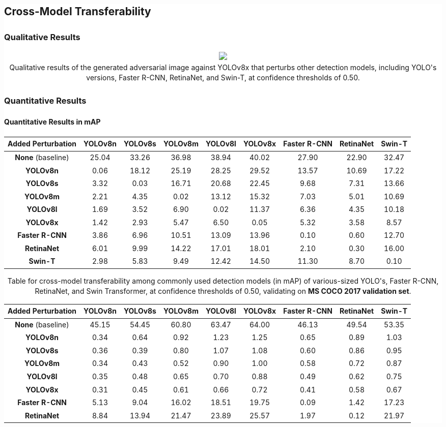 </center>



## Cross-Model Transferability

### Qualitative Results

<p align="center">
   <img src="images/qualitative_results.png" data-canonical-src="images/demo.gif" width="800"/><br/>
   Qualitative results of the generated adversarial image against YOLOv8x that perturbs other detection models, including YOLO's versions, Faster R-CNN, RetinaNet, and Swin-T, at confidence thresholds of 0.50.
 </p>


### Quantitative Results

#### Quantitative Results in mAP

<center>

| Added Perturbation| YOLOv8n | YOLOv8s | YOLOv8m | YOLOv8l | YOLOv8x | Faster R-CNN | RetinaNet | Swin-T |
| :---------------: | :------: | :----: | :------: | :----: |:------: | :----: | :------: | :----: |
| **None** (baseline) | 25.04 | 33.26 | 36.98 | 38.94 | 40.02 | 27.90 | 22.90 | 32.47 |
| **YOLOv8n** | 0.06 | 18.12 | 25.19 | 28.25 | 29.52 | 13.57 | 10.69 |  17.22 |
| **YOLOv8s** | 3.32 | 0.03 | 16.71 | 20.68 | 22.45 | 9.68 | 7.31 | 13.66 | 
| **YOLOv8m** | 2.21 | 4.35 | 0.02 | 13.12 | 15.32 | 7.03 | 5.01 | 10.69 |
| **YOLOv8l** | 1.69 | 3.52 | 6.90 | 0.02 | 11.37 | 6.36 | 4.35 | 10.18 |
| **YOLOv8x** | 1.42 | 2.93 | 5.47 | 6.50 | 0.05 | 5.32 | 3.58 | 8.57 |
| **Faster R-CNN** | 3.86 | 6.96 | 10.51 | 13.09 | 13.96 | 0.10 | 0.60 | 12.70 |
| **RetinaNet** | 6.01 | 9.99 | 14.22 | 17.01 | 18.01 | 2.10 | 0.30 | 16.00 |
| **Swin-T** | 2.98 | 5.83 | 9.49 | 12.42 | 14.50 | 11.30 | 8.70 | 0.10 |

</center>

<p align="center">
    Table for cross-model transferability among commonly used detection models (in mAP) of various-sized YOLO's, Faster R-CNN, RetinaNet, and Swin Transformer, at confidence thresholds of 0.50, validating on <b>MS COCO 2017 validation set</b>.
</p>

<center>

| Added Perturbation| YOLOv8n | YOLOv8s | YOLOv8m | YOLOv8l | YOLOv8x | Faster R-CNN | RetinaNet | Swin-T |
| :---------------: | :------: | :----: | :------: | :----: |:------: | :----: | :------: | :----: |
| **None** (baseline) | 45.15 | 54.45 | 60.80 | 63.47 | 64.00 | 46.13 | 49.54 | 53.35 |
| **YOLOv8n** | 0.34 | 0.64 | 0.92 | 1.23 | 1.25 | 0.65 | 0.89 | 1.03 |
| **YOLOv8s** | 0.36 | 0.39 | 0.80 | 1.07 | 1.08 | 0.60 | 0.86 | 0.95 |
| **YOLOv8m** | 0.34 | 0.43 | 0.52 | 0.90 | 1.00 | 0.58 | 0.72 | 0.87 |
| **YOLOv8l** | 0.35 | 0.48 | 0.65 | 0.70 | 0.88 | 0.49 | 0.62 | 0.75 |
| **YOLOv8x** | 0.31 | 0.45 | 0.61 | 0.66 | 0.72 | 0.41 | 0.58 | 0.67 |
| **Faster R-CNN** | 5.13 | 9.04 | 16.02 | 18.51 | 19.75 | 0.09 | 1.42 | 17.23 |
| **RetinaNet** | 8.84 | 13.94 | 21.47 | 23.89 | 25.57 | 1.97 | 0.12 | 21.97 |